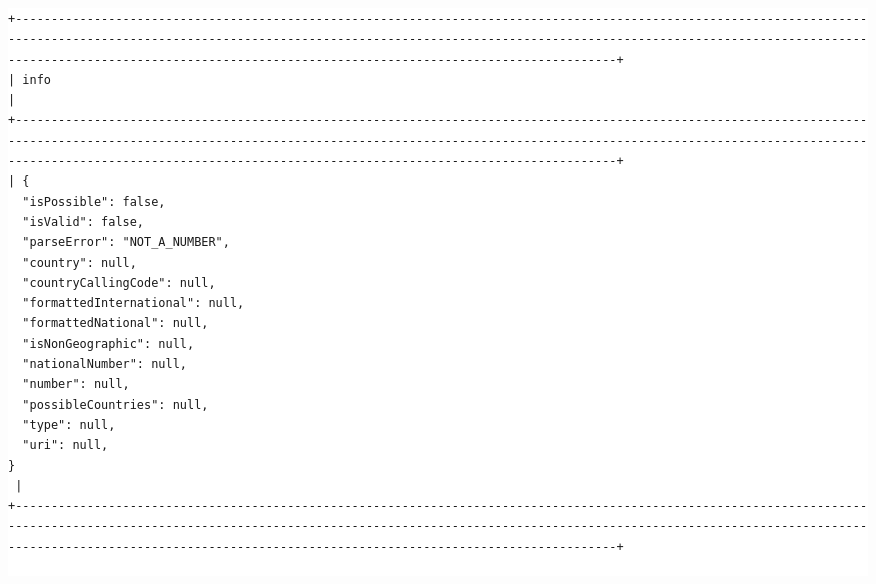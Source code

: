 



<pre style="margin-top: -1rem;">
<code style="padding-top: 0px; padding-bottom: 0px;">+------------------------------------------------------------------------------------------------------------------------------------------------------------------------------------------------------------------------------------------------------------------------------------------------------------------------------------+
| info                                                                                                                                                                                                                                                                                                                               |
+------------------------------------------------------------------------------------------------------------------------------------------------------------------------------------------------------------------------------------------------------------------------------------------------------------------------------------+
| {
  &#34;isPossible&#34;: false,
  &#34;isValid&#34;: false,
  &#34;parseError&#34;: &#34;NOT_A_NUMBER&#34;,
  &#34;country&#34;: null,
  &#34;countryCallingCode&#34;: null,
  &#34;formattedInternational&#34;: null,
  &#34;formattedNational&#34;: null,
  &#34;isNonGeographic&#34;: null,
  &#34;nationalNumber&#34;: null,
  &#34;number&#34;: null,
  &#34;possibleCountries&#34;: null,
  &#34;type&#34;: null,
  &#34;uri&#34;: null,
}
 |
+------------------------------------------------------------------------------------------------------------------------------------------------------------------------------------------------------------------------------------------------------------------------------------------------------------------------------------+
</code>
</pre>









